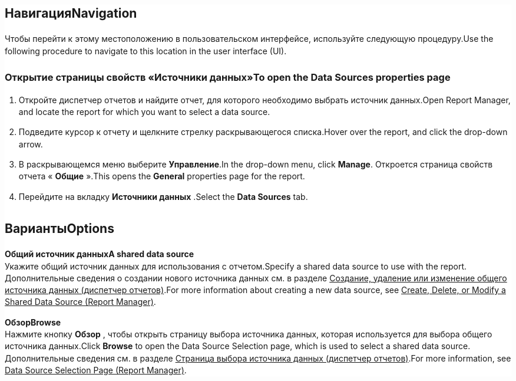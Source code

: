 ## <a name="navigation"></a><span data-ttu-id="579c4-109">Навигация</span><span class="sxs-lookup"><span data-stu-id="579c4-109">Navigation</span></span>  
 <span data-ttu-id="579c4-110">Чтобы перейти к этому местоположению в пользовательском интерфейсе, используйте следующую процедуру.</span><span class="sxs-lookup"><span data-stu-id="579c4-110">Use the following procedure to navigate to this location in the user interface (UI).</span></span>  
  
### <a name="to-open-the-data-sources-properties-page"></a><span data-ttu-id="579c4-111">Открытие страницы свойств «Источники данных»</span><span class="sxs-lookup"><span data-stu-id="579c4-111">To open the Data Sources properties page</span></span>  
  
1.  <span data-ttu-id="579c4-112">Откройте диспетчер отчетов и найдите отчет, для которого необходимо выбрать источник данных.</span><span class="sxs-lookup"><span data-stu-id="579c4-112">Open Report Manager, and locate the report for which you want to select a data source.</span></span>  
  
2.  <span data-ttu-id="579c4-113">Подведите курсор к отчету и щелкните стрелку раскрывающегося списка.</span><span class="sxs-lookup"><span data-stu-id="579c4-113">Hover over the report, and click the drop-down arrow.</span></span>  
  
3.  <span data-ttu-id="579c4-114">В раскрывающемся меню выберите **Управление**.</span><span class="sxs-lookup"><span data-stu-id="579c4-114">In the drop-down menu, click **Manage**.</span></span> <span data-ttu-id="579c4-115">Откроется страница свойств отчета « **Общие** ».</span><span class="sxs-lookup"><span data-stu-id="579c4-115">This opens the **General** properties page for the report.</span></span>  
  
4.  <span data-ttu-id="579c4-116">Перейдите на вкладку **Источники данных** .</span><span class="sxs-lookup"><span data-stu-id="579c4-116">Select the **Data Sources** tab.</span></span>  
  
## <a name="options"></a><span data-ttu-id="579c4-117">Варианты</span><span class="sxs-lookup"><span data-stu-id="579c4-117">Options</span></span>  
 <span data-ttu-id="579c4-118">**Общий источник данных**</span><span class="sxs-lookup"><span data-stu-id="579c4-118">**A shared data source**</span></span>  
 <span data-ttu-id="579c4-119">Укажите общий источник данных для использования с отчетом.</span><span class="sxs-lookup"><span data-stu-id="579c4-119">Specify a shared data source to use with the report.</span></span> <span data-ttu-id="579c4-120">Дополнительные сведения о создании нового источника данных см. в разделе [Создание, удаление или изменение общего источника данных &#40;диспетчер отчетов&#41;](../../2014/reporting-services/create-delete-or-modify-a-shared-data-source-report-manager.md).</span><span class="sxs-lookup"><span data-stu-id="579c4-120">For more information about creating a new data source, see [Create, Delete, or Modify a Shared Data Source &#40;Report Manager&#41;](../../2014/reporting-services/create-delete-or-modify-a-shared-data-source-report-manager.md).</span></span>  
  
 <span data-ttu-id="579c4-121">**Обзор**</span><span class="sxs-lookup"><span data-stu-id="579c4-121">**Browse**</span></span>  
 <span data-ttu-id="579c4-122">Нажмите кнопку **Обзор** , чтобы открыть страницу выбора источника данных, которая используется для выбора общего источника данных.</span><span class="sxs-lookup"><span data-stu-id="579c4-122">Click **Browse** to open the Data Source Selection page, which is used to select a shared data source.</span></span> <span data-ttu-id="579c4-123">Дополнительные сведения см. в разделе [Страница выбора источника данных &#40;диспетчер отчетов&#41;](../../2014/reporting-services/data-source-selection-page-report-manager.md).</span><span class="sxs-lookup"><span data-stu-id="579c4-123">For more information, see [Data Source Selection Page &#40;Report Manager&#41;](../../2014/reporting-services/data-source-selection-page-report-manager.md).</span></span>  
  